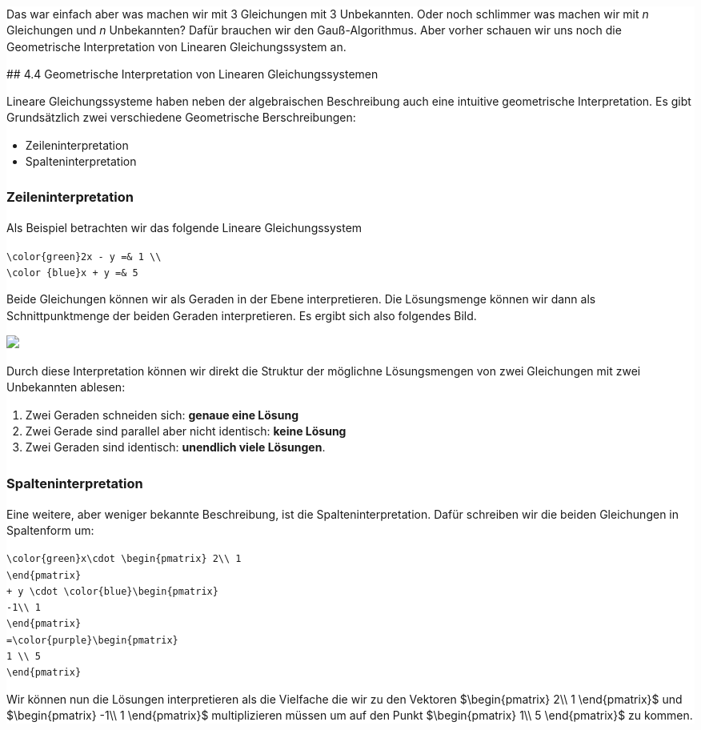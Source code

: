 Das war einfach aber was machen wir mit 3 Gleichungen mit 3 Unbekannten. Oder noch schlimmer was machen wir mit $n$ Gleichungen und $n$ Unbekannten? Dafür brauchen wir den Gauß-Algorithmus. Aber vorher schauen wir uns noch die Geometrische Interpretation von Linearen Gleichungssystem an.

<iframe width="560" height="315" src="https://www.youtube.com/embed/w4IuXqYE6Ss" title="YouTube video player" frameborder="0" allow="accelerometer; autoplay; clipboard-write; encrypted-media; gyroscope; picture-in-picture; web-share" allowfullscreen></iframe>
## 4.4 Geometrische Interpretation von Linearen Gleichungssystemen

Lineare Gleichungssysteme haben neben der algebraischen Beschreibung auch eine intuitive geometrische Interpretation. 
Es gibt Grundsätzlich zwei verschiedene Geometrische Berschreibungen:
- Zeileninterpretation
- Spalteninterpretation

### Zeileninterpretation

Als Beispiel betrachten wir das folgende Lineare Gleichungssystem
```{math}
\color{green}2x - y =& 1 \\
\color {blue}x + y =& 5
```
Beide Gleichungen können wir als Geraden in der Ebene interpretieren.
Die Lösungsmenge können wir dann als Schnittpunktmenge der beiden Geraden interpretieren.
Es ergibt sich also folgendes Bild.

![](images/zeilen_red.png)

Durch diese Interpretation können wir direkt die Struktur der möglichne Lösungsmengen von zwei Gleichungen mit zwei Unbekannten ablesen:

1) Zwei Geraden schneiden sich: **genaue eine Lösung**
2) Zwei Gerade sind parallel aber nicht identisch: **keine Lösung**
3) Zwei Geraden sind identisch: **unendlich viele Lösungen**.

### Spalteninterpretation

Eine weitere, aber weniger bekannte Beschreibung, ist die Spalteninterpretation.
Dafür schreiben wir die beiden Gleichungen in Spaltenform um:

```{math}
\color{green}x\cdot \begin{pmatrix} 2\\ 1
\end{pmatrix}
+ y \cdot \color{blue}\begin{pmatrix}
-1\\ 1
\end{pmatrix}
=\color{purple}\begin{pmatrix}
1 \\ 5
\end{pmatrix}

```

Wir können nun die Lösungen interpretieren als die Vielfache die wir zu den Vektoren $\begin{pmatrix} 2\\ 1
\end{pmatrix}$ und $\begin{pmatrix}
-1\\ 1
\end{pmatrix}$ multiplizieren müssen um auf den Punkt $\begin{pmatrix}
1\\ 5
\end{pmatrix}$ zu kommen.
